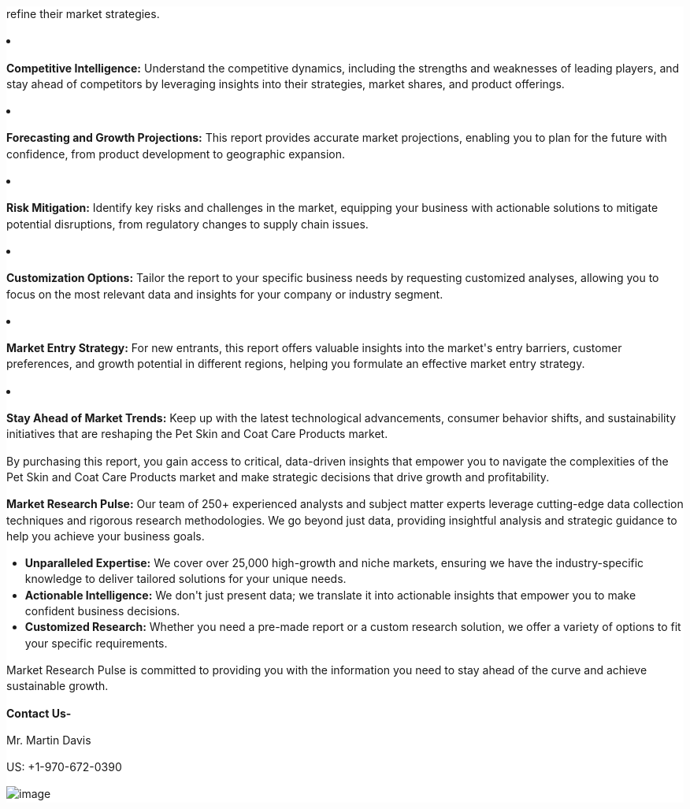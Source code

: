 refine their market strategies.</p></li><li><p><strong>Competitive Intelligence:</strong> Understand the competitive dynamics, including the strengths and weaknesses of leading players, and stay ahead of competitors by leveraging insights into their strategies, market shares, and product offerings.</p></li><li><p><strong>Forecasting and Growth Projections:</strong> This report provides accurate market projections, enabling you to plan for the future with confidence, from product development to geographic expansion.</p></li><li><p><strong>Risk Mitigation:</strong> Identify key risks and challenges in the market, equipping your business with actionable solutions to mitigate potential disruptions, from regulatory changes to supply chain issues.</p></li><li><p><strong>Customization Options:</strong> Tailor the report to your specific business needs by requesting customized analyses, allowing you to focus on the most relevant data and insights for your company or industry segment.</p></li><li><p><strong>Market Entry Strategy:</strong> For new entrants, this report offers valuable insights into the market's entry barriers, customer preferences, and growth potential in different regions, helping you formulate an effective market entry strategy.</p></li><li><p><strong>Stay Ahead of Market Trends:</strong> Keep up with the latest technological advancements, consumer behavior shifts, and sustainability initiatives that are reshaping the Pet Skin and Coat Care Products market.</p></li></ol><p>By purchasing this report, you gain access to critical, data-driven insights that empower you to navigate the complexities of the Pet Skin and Coat Care Products market and make strategic decisions that drive growth and profitability.</p><p><strong>Market Research Pulse:</strong>&nbsp;Our team of 250+ experienced analysts and subject matter experts leverage cutting-edge data collection techniques and rigorous research methodologies. We go beyond just data, providing insightful analysis and strategic guidance to help you achieve your business goals.</p><ul><li><strong>Unparalleled Expertise:</strong>&nbsp;We cover over 25,000 high-growth and niche markets, ensuring we have the industry-specific knowledge to deliver tailored solutions for your unique needs.</li><li><strong>Actionable Intelligence:</strong>&nbsp;We don't just present data; we translate it into actionable insights that empower you to make confident business decisions.</li><li><strong>Customized Research:</strong>&nbsp;Whether you need a pre-made report or a custom research solution, we offer a variety of options to fit your specific requirements.</li></ul><p>Market Research Pulse is committed to providing you with the information you need to stay ahead of the curve and achieve sustainable growth.</p><p><strong>Contact Us-</strong></p><p>Mr. Martin Davis</p><p>US: +1-970-672-0390</p>
![image](https://github.com/user-attachments/assets/f1cd7f87-78fd-40ca-8e36-ecf898a91c2f)
